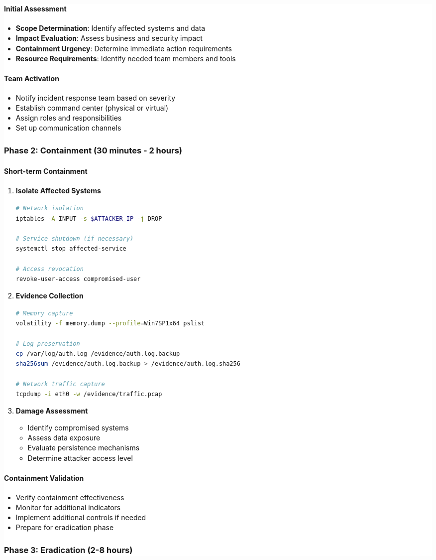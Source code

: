 #### Initial Assessment
- **Scope Determination**: Identify affected systems and data
- **Impact Evaluation**: Assess business and security impact
- **Containment Urgency**: Determine immediate action requirements
- **Resource Requirements**: Identify needed team members and tools

#### Team Activation
- Notify incident response team based on severity
- Establish command center (physical or virtual)
- Assign roles and responsibilities
- Set up communication channels

### Phase 2: Containment (30 minutes - 2 hours)

#### Short-term Containment
1. **Isolate Affected Systems**
   ```bash
   # Network isolation
   iptables -A INPUT -s $ATTACKER_IP -j DROP

   # Service shutdown (if necessary)
   systemctl stop affected-service

   # Access revocation
   revoke-user-access compromised-user
   ```

2. **Evidence Collection**
   ```bash
   # Memory capture
   volatility -f memory.dump --profile=Win7SP1x64 pslist

   # Log preservation
   cp /var/log/auth.log /evidence/auth.log.backup
   sha256sum /evidence/auth.log.backup > /evidence/auth.log.sha256

   # Network traffic capture
   tcpdump -i eth0 -w /evidence/traffic.pcap
   ```

3. **Damage Assessment**
   - Identify compromised systems
   - Assess data exposure
   - Evaluate persistence mechanisms
   - Determine attacker access level

#### Containment Validation
- Verify containment effectiveness
- Monitor for additional indicators
- Implement additional controls if needed
- Prepare for eradication phase

### Phase 3: Eradication (2-8 hours)
